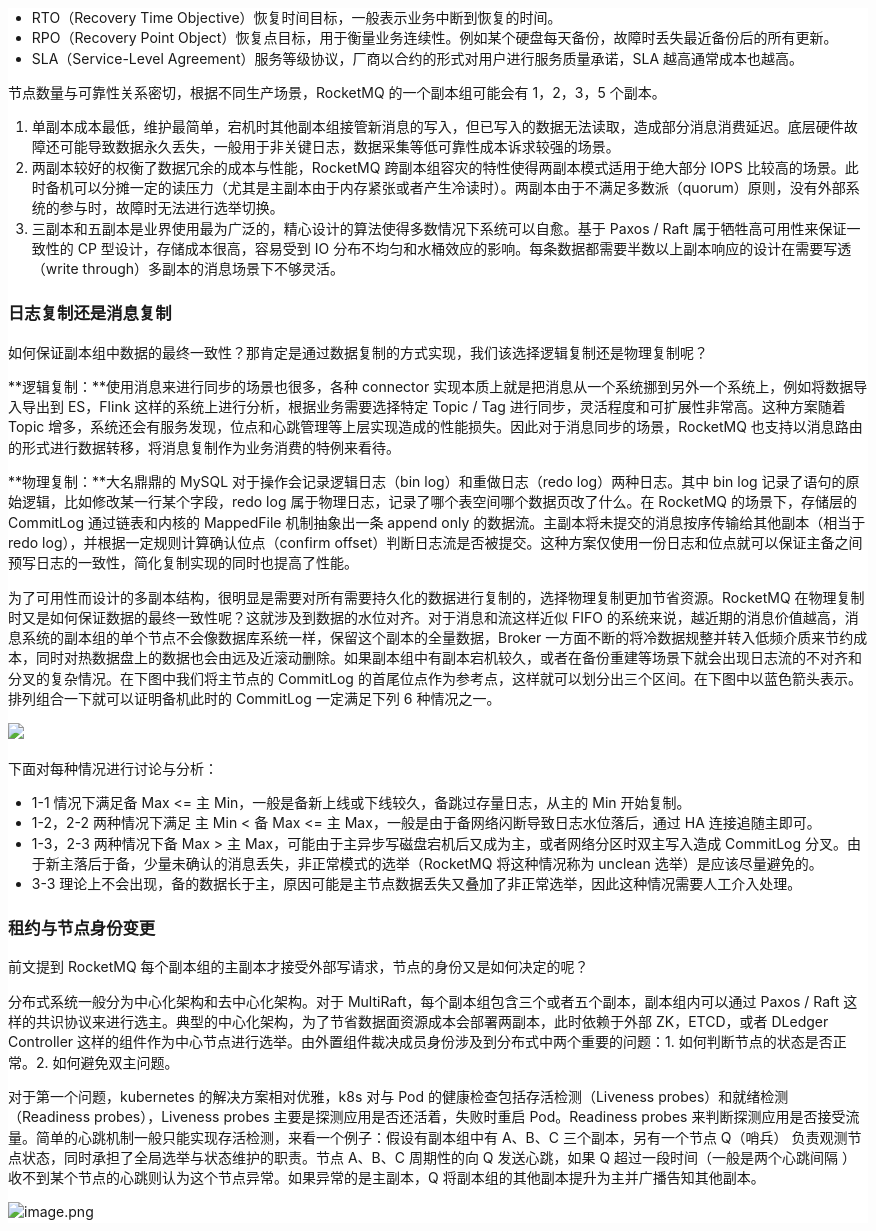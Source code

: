 - RTO（Recovery Time Objective）恢复时间目标，一般表示业务中断到恢复的时间。
- RPO（Recovery Point Object）恢复点目标，用于衡量业务连续性。例如某个硬盘每天备份，故障时丢失最近备份后的所有更新。
- SLA（Service-Level Agreement）服务等级协议，厂商以合约的形式对用户进行服务质量承诺，SLA 越高通常成本也越高。

节点数量与可靠性关系密切，根据不同生产场景，RocketMQ 的一个副本组可能会有 1，2，3，5 个副本。

1. 单副本成本最低，维护最简单，宕机时其他副本组接管新消息的写入，但已写入的数据无法读取，造成部分消息消费延迟。底层硬件故障还可能导致数据永久丢失，一般用于非关键日志，数据采集等低可靠性成本诉求较强的场景。
2. 两副本较好的权衡了数据冗余的成本与性能，RocketMQ 跨副本组容灾的特性使得两副本模式适用于绝大部分 IOPS 比较高的场景。此时备机可以分摊一定的读压力（尤其是主副本由于内存紧张或者产生冷读时）。两副本由于不满足多数派（quorum）原则，没有外部系统的参与时，故障时无法进行选举切换。
3. 三副本和五副本是业界使用最为广泛的，精心设计的算法使得多数情况下系统可以自愈。基于 Paxos / Raft 属于牺牲高可用性来保证一致性的 CP 型设计，存储成本很高，容易受到 IO 分布不均匀和水桶效应的影响。每条数据都需要半数以上副本响应的设计在需要写透（write through）多副本的消息场景下不够灵活。


### 日志复制还是消息复制
如何保证副本组中数据的最终一致性？那肯定是通过数据复制的方式实现，我们该选择逻辑复制还是物理复制呢？

**逻辑复制：**使用消息来进行同步的场景也很多，各种 connector 实现本质上就是把消息从一个系统挪到另外一个系统上，例如将数据导入导出到 ES，Flink 这样的系统上进行分析，根据业务需要选择特定 Topic / Tag 进行同步，灵活程度和可扩展性非常高。这种方案随着 Topic 增多，系统还会有服务发现，位点和心跳管理等上层实现造成的性能损失。因此对于消息同步的场景，RocketMQ 也支持以消息路由的形式进行数据转移，将消息复制作为业务消费的特例来看待。

**物理复制：**大名鼎鼎的 MySQL 对于操作会记录逻辑日志（bin log）和重做日志（redo log）两种日志。其中 bin log 记录了语句的原始逻辑，比如修改某一行某个字段，redo log 属于物理日志，记录了哪个表空间哪个数据页改了什么。在 RocketMQ 的场景下，存储层的 CommitLog 通过链表和内核的 MappedFile 机制抽象出一条 append only 的数据流。主副本将未提交的消息按序传输给其他副本（相当于 redo log），并根据一定规则计算确认位点（confirm offset）判断日志流是否被提交。这种方案仅使用一份日志和位点就可以保证主备之间预写日志的一致性，简化复制实现的同时也提高了性能。

为了可用性而设计的多副本结构，很明显是需要对所有需要持久化的数据进行复制的，选择物理复制更加节省资源。RocketMQ 在物理复制时又是如何保证数据的最终一致性呢？这就涉及到数据的水位对齐。对于消息和流这样近似 FIFO 的系统来说，越近期的消息价值越高，消息系统的副本组的单个节点不会像数据库系统一样，保留这个副本的全量数据，Broker 一方面不断的将冷数据规整并转入低频介质来节约成本，同时对热数据盘上的数据也会由远及近滚动删除。如果副本组中有副本宕机较久，或者在备份重建等场景下就会出现日志流的不对齐和分叉的复杂情况。在下图中我们将主节点的 CommitLog 的首尾位点作为参考点，这样就可以划分出三个区间。在下图中以蓝色箭头表示。排列组合一下就可以证明备机此时的 CommitLog 一定满足下列 6 种情况之一。

![](https://intranetproxy.alipay.com/skylark/lark/0/2023/png/59356401/1688025107068-9d1d4819-a9ae-4eb8-8db0-13b68ea37d77.png#clientId=uf4d6a7d6-9ad5-4&height=950&id=iK9vw&originHeight=570&originWidth=1080&originalType=binary&ratio=1&rotation=0&showTitle=false&status=done&style=none&taskId=u918625f9-f0df-4ac8-ad66-13bc6f2676c&title=&width=1800)

下面对每种情况进行讨论与分析：

- 1-1 情况下满足备 Max <= 主 Min，一般是备新上线或下线较久，备跳过存量日志，从主的 Min 开始复制。
- 1-2，2-2 两种情况下满足 主 Min < 备 Max <= 主 Max，一般是由于备网络闪断导致日志水位落后，通过 HA 连接追随主即可。
- 1-3，2-3 两种情况下备 Max > 主 Max，可能由于主异步写磁盘宕机后又成为主，或者网络分区时双主写入造成 CommitLog 分叉。由于新主落后于备，少量未确认的消息丢失，非正常模式的选举（RocketMQ 将这种情况称为 unclean 选举）是应该尽量避免的。
- 3-3 理论上不会出现，备的数据长于主，原因可能是主节点数据丢失又叠加了非正常选举，因此这种情况需要人工介入处理。


### 租约与节点身份变更
前文提到 RocketMQ 每个副本组的主副本才接受外部写请求，节点的身份又是如何决定的呢？

分布式系统一般分为中心化架构和去中心化架构。对于 MultiRaft，每个副本组包含三个或者五个副本，副本组内可以通过 Paxos / Raft 这样的共识协议来进行选主。典型的中心化架构，为了节省数据面资源成本会部署两副本，此时依赖于外部 ZK，ETCD，或者 DLedger Controller 这样的组件作为中心节点进行选举。由外置组件裁决成员身份涉及到分布式中两个重要的问题：1. 如何判断节点的状态是否正常。2. 如何避免双主问题。

对于第一个问题，kubernetes 的解决方案相对优雅，k8s 对与 Pod 的健康检查包括存活检测（Liveness probes）和就绪检测（Readiness probes），Liveness probes 主要是探测应用是否还活着，失败时重启 Pod。Readiness probes 来判断探测应用是否接受流量。简单的心跳机制一般只能实现存活检测，来看一个例子：假设有副本组中有 A、B、C 三个副本，另有一个节点 Q（哨兵） 负责观测节点状态，同时承担了全局选举与状态维护的职责。节点 A、B、C 周期性的向 Q 发送心跳，如果 Q 超过一段时间（一般是两个心跳间隔 ）收不到某个节点的心跳则认为这个节点异常。如果异常的是主副本，Q 将副本组的其他副本提升为主并广播告知其他副本。

![image.png](https://intranetproxy.alipay.com/skylark/lark/0/2023/png/59356401/1688025107069-5969f8cd-96eb-463c-a232-5a9b5a58c71f.png#clientId=uf4d6a7d6-9ad5-4&height=187&id=AowOp&originHeight=373&originWidth=1080&originalType=binary&ratio=1&rotation=0&showTitle=false&status=done&style=none&taskId=u163c6f50-180e-43bd-b278-146646f8f64&title=&width=540)
